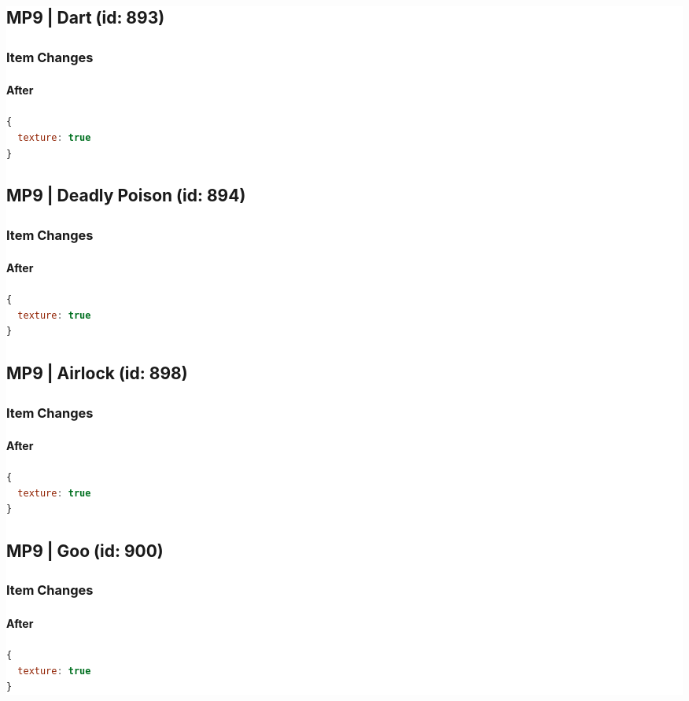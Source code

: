 

## MP9 | Dart (id: 893)

### Item Changes

#### After

```javascript
{
  texture: true
}
```



## MP9 | Deadly Poison (id: 894)

### Item Changes

#### After

```javascript
{
  texture: true
}
```



## MP9 | Airlock (id: 898)

### Item Changes

#### After

```javascript
{
  texture: true
}
```



## MP9 | Goo (id: 900)

### Item Changes

#### After

```javascript
{
  texture: true
}
```
